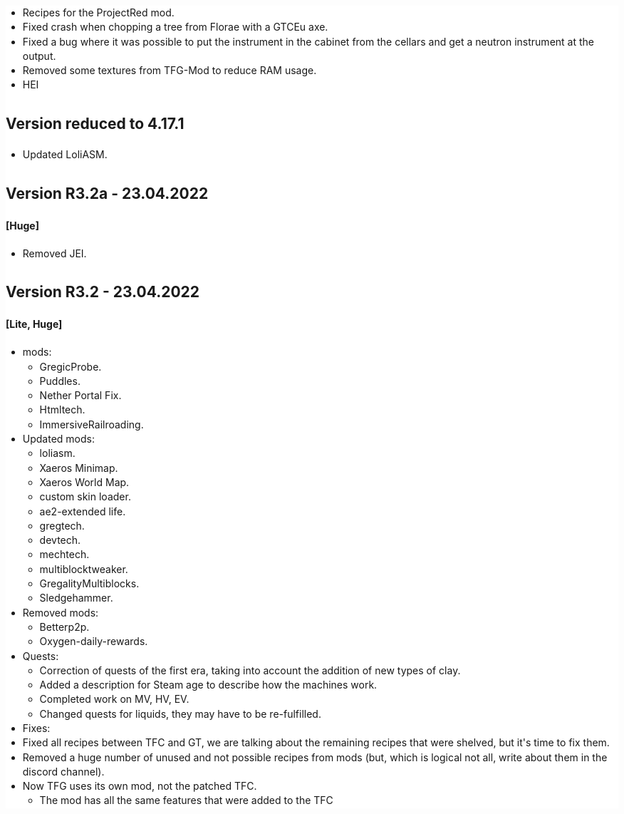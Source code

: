 * Recipes for the ProjectRed mod.
* Fixed crash when chopping a tree from Florae with a GTCEu axe.
* Fixed a bug where it was possible to put the instrument in the cabinet from the cellars and get a neutron instrument at the output.
* Removed some textures from TFG-Mod to reduce RAM usage.
* HEI

## Version reduced to 4.17.1

* Updated LoliASM.

## Version R3.2a - 23.04.2022
#### [Huge]

* Removed JEI.

## Version R3.2 - 23.04.2022
#### [Lite, Huge]

* mods:
  * GregicProbe.
  * Puddles.
  * Nether Portal Fix.
  * Htmltech.
  * ImmersiveRailroading.
* Updated mods:
  * loliasm.
  * Xaeros Minimap.
  * Xaeros World Map.
  * custom skin loader.
  * ae2-extended life.
  * gregtech.
  * devtech.
  * mechtech.
  * multiblocktweaker.
  * GregalityMultiblocks.
  * Sledgehammer.
* Removed mods:
  * Betterp2p.
  * Oxygen-daily-rewards.
* Quests:
  * Correction of quests of the first era, taking into account the addition of new types of clay.
  * Added a description for Steam age to describe how the machines work.
  * Completed work on MV, HV, EV.
  * Changed quests for liquids, they may have to be re-fulfilled.
* Fixes:
* Fixed all recipes between TFC and GT, we are talking about the remaining recipes that were shelved, but it's time to fix them.
* Removed a huge number of unused and not possible recipes from mods (but, which is logical not all, write about them in the discord channel).
* Now TFG uses its own mod, not the patched TFC.
  * The mod has all the same features that were added to the TFC
